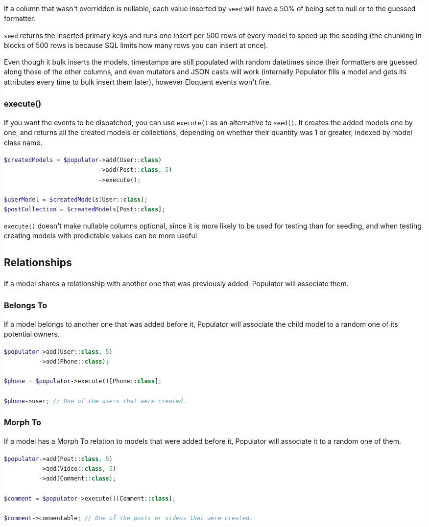 If a column that wasn't overridden is nullable, each value inserted by `seed` will have a 50% of being set to null or to the guessed formatter.

`seed` returns the inserted primary keys and runs one insert per 500 rows of every model to speed up the seeding (the chunking in blocks of 500 rows is because SQL limits how many rows you can insert at once).

Even though it bulk inserts the models, timestamps are still populated with random datetimes since their formatters are guessed along those of the other columns, and even mutators and JSON casts will work (internally Populator fills a model and gets its attributes every time to bulk insert them later), however Eloquent events won't fire.

### execute()

If you want the events to be dispatched, you can use `execute()` as an alternative to `seed()`. It creates the added models one by one, and returns all the created models or collections, depending on whether their quantity was 1 or greater, indexed by model class name.

```php
$createdModels = $populator->add(User::class)
                           ->add(Post::class, 5)
                           ->execute();

$userModel = $createdModels[User::class];
$postCollection = $createdModels[Post::class];
```

`execute()` doesn't make nullable columns optional, since it is more likely to be used for testing than for seeding, and when testing creating models with predictable values can be more useful.

## Relationships

If a model shares a relationship with another one that was previously added, Populator will associate them.

### Belongs To

If a model belongs to another one that was added before it, Populator will associate the child model to a random one of its potential owners.

```php
$populator->add(User::class, 5)
          ->add(Phone::class);

$phone = $populator->execute()[Phone::class];

$phone->user; // One of the users that were created.
```

### Morph To

If a model has a Morph To relation to models that were added before it, Populator will associate it to a random one of them.

```php
$populator->add(Post::class, 5)
          ->add(Video::class, 5)
          ->add(Comment::class);

$comment = $populator->execute()[Comment::class];

$comment->commentable; // One of the posts or videos that were created.
```
